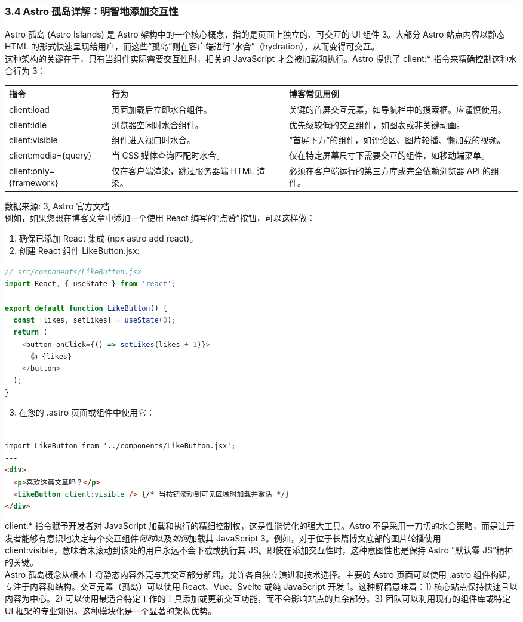 ### **3.4 Astro 孤岛详解：明智地添加交互性**

Astro 孤岛 (Astro Islands) 是 Astro 架构中的一个核心概念，指的是页面上独立的、可交互的 UI 组件 3。大部分 Astro 站点内容以静态 HTML 的形式快速呈现给用户，而这些“孤岛”则在客户端进行“水合”（hydration），从而变得可交互。  
这种架构的关键在于，只有当组件实际需要交互性时，相关的 JavaScript 才会被加载和执行。Astro 提供了 client:\* 指令来精确控制这种水合行为 3：

| 指令 | 行为 | 博客常见用例 |
| :---- | :---- | :---- |
| client:load | 页面加载后立即水合组件。 | 关键的首屏交互元素，如导航栏中的搜索框。应谨慎使用。 |
| client:idle | 浏览器空闲时水合组件。 | 优先级较低的交互组件，如图表或非关键动画。 |
| client:visible | 组件进入视口时水合。 | “首屏下方”的组件，如评论区、图片轮播、懒加载的视频。 |
| client:media={query} | 当 CSS 媒体查询匹配时水合。 | 仅在特定屏幕尺寸下需要交互的组件，如移动端菜单。 |
| client:only={framework} | 仅在客户端渲染，跳过服务器端 HTML 渲染。 | 必须在客户端运行的第三方库或完全依赖浏览器 API 的组件。 |

数据来源: 3, Astro 官方文档  
例如，如果您想在博客文章中添加一个使用 React 编写的“点赞”按钮，可以这样做：

1. 确保已添加 React 集成 (npx astro add react)。  
2. 创建 React 组件 LikeButton.jsx:  

  ```js
  // src/components/LikeButton.jsx
  import React, { useState } from 'react';

  export default function LikeButton() {
    const [likes, setLikes] = useState(0);
    return (
      <button onClick={() => setLikes(likes + 1)}>
        👍 {likes}
      </button>
    );
  }
  ```

3. 在您的 .astro 页面或组件中使用它：  

  ```html
  ---
  import LikeButton from '../components/LikeButton.jsx';
  ---
  <div>
    <p>喜欢这篇文章吗？</p>
    <LikeButton client:visible /> {/* 当按钮滚动到可见区域时加载并激活 */}
  </div>
  ```

client:\* 指令赋予开发者对 JavaScript 加载和执行的精细控制权，这是性能优化的强大工具。Astro 不是采用一刀切的水合策略，而是让开发者能够有意识地决定每个交互组件*何时*以及*如何*加载其 JavaScript 3。例如，对于位于长篇博文底部的图片轮播使用  
client:visible，意味着未滚动到该处的用户永远不会下载或执行其 JS。即使在添加交互性时，这种意图性也是保持 Astro “默认零 JS”精神的关键。  
Astro 孤岛概念从根本上将静态内容外壳与其交互部分解耦，允许各自独立演进和技术选择。主要的 Astro 页面可以使用 .astro 组件构建，专注于内容和结构。交互元素（孤岛）可以使用 React、Vue、Svelte 或纯 JavaScript 开发 1。这种解耦意味着：1) 核心站点保持快速且以内容为中心。2) 可以使用最适合特定工作的工具添加或更新交互功能，而不会影响站点的其余部分。3) 团队可以利用现有的组件库或特定 UI 框架的专业知识。这种模块化是一个显著的架构优势。
